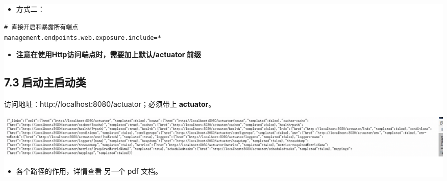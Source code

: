   + 方式二：

  ```properties
  #	直接开启和暴露所有端点
  management.endpoints.web.exposure.include=*
  ```

+ **注意在使用Http访问端点时，需要加上默认/actuator 前缀**

## 7.3 启动主启动类

访问地址：http://localhost:8080/actuator；必须带上 **actuator**。

![](https://github.com/12Successful12/my-study-notes/blob/master/springboot-study-notes/images/13.png)

+ 各个路径的作用，详情查看 另一个 pdf 文档。
